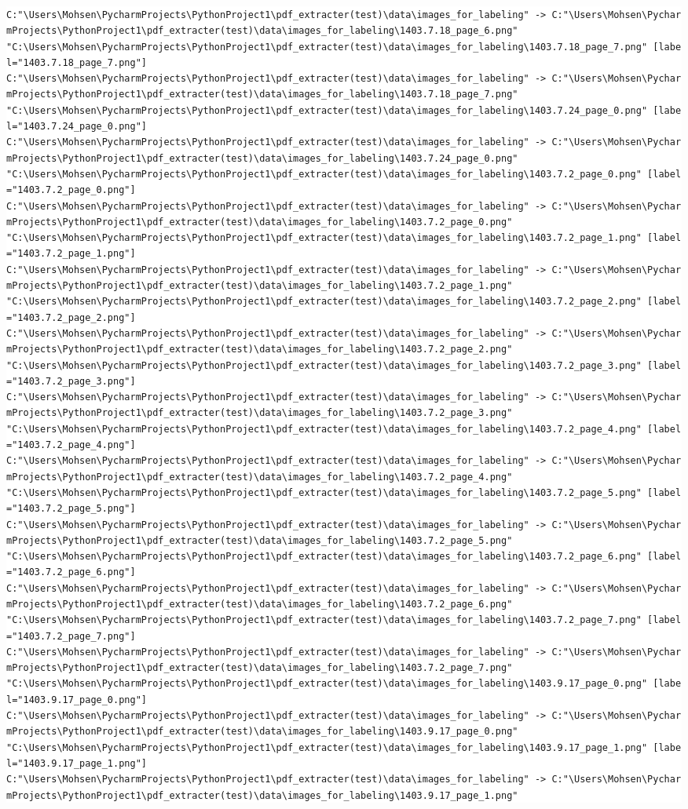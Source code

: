	C:"\Users\Mohsen\PycharmProjects\PythonProject1\pdf_extracter(test)\data\images_for_labeling" -> C:"\Users\Mohsen\PycharmProjects\PythonProject1\pdf_extracter(test)\data\images_for_labeling\1403.7.18_page_6.png"
	"C:\Users\Mohsen\PycharmProjects\PythonProject1\pdf_extracter(test)\data\images_for_labeling\1403.7.18_page_7.png" [label="1403.7.18_page_7.png"]
	C:"\Users\Mohsen\PycharmProjects\PythonProject1\pdf_extracter(test)\data\images_for_labeling" -> C:"\Users\Mohsen\PycharmProjects\PythonProject1\pdf_extracter(test)\data\images_for_labeling\1403.7.18_page_7.png"
	"C:\Users\Mohsen\PycharmProjects\PythonProject1\pdf_extracter(test)\data\images_for_labeling\1403.7.24_page_0.png" [label="1403.7.24_page_0.png"]
	C:"\Users\Mohsen\PycharmProjects\PythonProject1\pdf_extracter(test)\data\images_for_labeling" -> C:"\Users\Mohsen\PycharmProjects\PythonProject1\pdf_extracter(test)\data\images_for_labeling\1403.7.24_page_0.png"
	"C:\Users\Mohsen\PycharmProjects\PythonProject1\pdf_extracter(test)\data\images_for_labeling\1403.7.2_page_0.png" [label="1403.7.2_page_0.png"]
	C:"\Users\Mohsen\PycharmProjects\PythonProject1\pdf_extracter(test)\data\images_for_labeling" -> C:"\Users\Mohsen\PycharmProjects\PythonProject1\pdf_extracter(test)\data\images_for_labeling\1403.7.2_page_0.png"
	"C:\Users\Mohsen\PycharmProjects\PythonProject1\pdf_extracter(test)\data\images_for_labeling\1403.7.2_page_1.png" [label="1403.7.2_page_1.png"]
	C:"\Users\Mohsen\PycharmProjects\PythonProject1\pdf_extracter(test)\data\images_for_labeling" -> C:"\Users\Mohsen\PycharmProjects\PythonProject1\pdf_extracter(test)\data\images_for_labeling\1403.7.2_page_1.png"
	"C:\Users\Mohsen\PycharmProjects\PythonProject1\pdf_extracter(test)\data\images_for_labeling\1403.7.2_page_2.png" [label="1403.7.2_page_2.png"]
	C:"\Users\Mohsen\PycharmProjects\PythonProject1\pdf_extracter(test)\data\images_for_labeling" -> C:"\Users\Mohsen\PycharmProjects\PythonProject1\pdf_extracter(test)\data\images_for_labeling\1403.7.2_page_2.png"
	"C:\Users\Mohsen\PycharmProjects\PythonProject1\pdf_extracter(test)\data\images_for_labeling\1403.7.2_page_3.png" [label="1403.7.2_page_3.png"]
	C:"\Users\Mohsen\PycharmProjects\PythonProject1\pdf_extracter(test)\data\images_for_labeling" -> C:"\Users\Mohsen\PycharmProjects\PythonProject1\pdf_extracter(test)\data\images_for_labeling\1403.7.2_page_3.png"
	"C:\Users\Mohsen\PycharmProjects\PythonProject1\pdf_extracter(test)\data\images_for_labeling\1403.7.2_page_4.png" [label="1403.7.2_page_4.png"]
	C:"\Users\Mohsen\PycharmProjects\PythonProject1\pdf_extracter(test)\data\images_for_labeling" -> C:"\Users\Mohsen\PycharmProjects\PythonProject1\pdf_extracter(test)\data\images_for_labeling\1403.7.2_page_4.png"
	"C:\Users\Mohsen\PycharmProjects\PythonProject1\pdf_extracter(test)\data\images_for_labeling\1403.7.2_page_5.png" [label="1403.7.2_page_5.png"]
	C:"\Users\Mohsen\PycharmProjects\PythonProject1\pdf_extracter(test)\data\images_for_labeling" -> C:"\Users\Mohsen\PycharmProjects\PythonProject1\pdf_extracter(test)\data\images_for_labeling\1403.7.2_page_5.png"
	"C:\Users\Mohsen\PycharmProjects\PythonProject1\pdf_extracter(test)\data\images_for_labeling\1403.7.2_page_6.png" [label="1403.7.2_page_6.png"]
	C:"\Users\Mohsen\PycharmProjects\PythonProject1\pdf_extracter(test)\data\images_for_labeling" -> C:"\Users\Mohsen\PycharmProjects\PythonProject1\pdf_extracter(test)\data\images_for_labeling\1403.7.2_page_6.png"
	"C:\Users\Mohsen\PycharmProjects\PythonProject1\pdf_extracter(test)\data\images_for_labeling\1403.7.2_page_7.png" [label="1403.7.2_page_7.png"]
	C:"\Users\Mohsen\PycharmProjects\PythonProject1\pdf_extracter(test)\data\images_for_labeling" -> C:"\Users\Mohsen\PycharmProjects\PythonProject1\pdf_extracter(test)\data\images_for_labeling\1403.7.2_page_7.png"
	"C:\Users\Mohsen\PycharmProjects\PythonProject1\pdf_extracter(test)\data\images_for_labeling\1403.9.17_page_0.png" [label="1403.9.17_page_0.png"]
	C:"\Users\Mohsen\PycharmProjects\PythonProject1\pdf_extracter(test)\data\images_for_labeling" -> C:"\Users\Mohsen\PycharmProjects\PythonProject1\pdf_extracter(test)\data\images_for_labeling\1403.9.17_page_0.png"
	"C:\Users\Mohsen\PycharmProjects\PythonProject1\pdf_extracter(test)\data\images_for_labeling\1403.9.17_page_1.png" [label="1403.9.17_page_1.png"]
	C:"\Users\Mohsen\PycharmProjects\PythonProject1\pdf_extracter(test)\data\images_for_labeling" -> C:"\Users\Mohsen\PycharmProjects\PythonProject1\pdf_extracter(test)\data\images_for_labeling\1403.9.17_page_1.png"